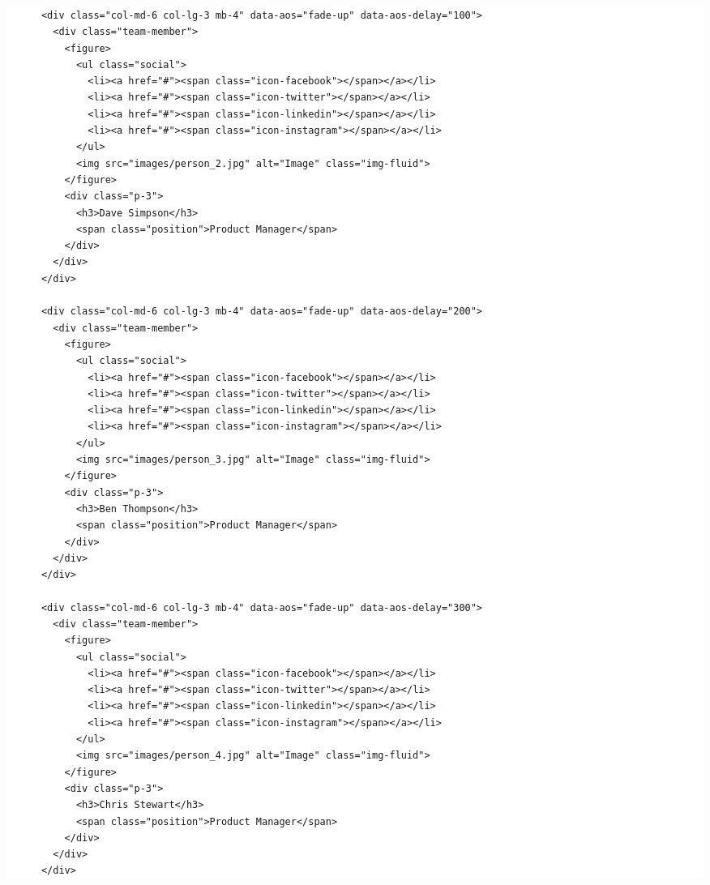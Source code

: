           <div class="col-md-6 col-lg-3 mb-4" data-aos="fade-up" data-aos-delay="100">
            <div class="team-member">
              <figure>
                <ul class="social">
                  <li><a href="#"><span class="icon-facebook"></span></a></li>
                  <li><a href="#"><span class="icon-twitter"></span></a></li>
                  <li><a href="#"><span class="icon-linkedin"></span></a></li>
                  <li><a href="#"><span class="icon-instagram"></span></a></li>
                </ul>
                <img src="images/person_2.jpg" alt="Image" class="img-fluid">
              </figure>
              <div class="p-3">
                <h3>Dave Simpson</h3>
                <span class="position">Product Manager</span>
              </div>
            </div>
          </div>

          <div class="col-md-6 col-lg-3 mb-4" data-aos="fade-up" data-aos-delay="200">
            <div class="team-member">
              <figure>
                <ul class="social">
                  <li><a href="#"><span class="icon-facebook"></span></a></li>
                  <li><a href="#"><span class="icon-twitter"></span></a></li>
                  <li><a href="#"><span class="icon-linkedin"></span></a></li>
                  <li><a href="#"><span class="icon-instagram"></span></a></li>
                </ul>
                <img src="images/person_3.jpg" alt="Image" class="img-fluid">
              </figure>
              <div class="p-3">
                <h3>Ben Thompson</h3>
                <span class="position">Product Manager</span>
              </div>
            </div>
          </div>

          <div class="col-md-6 col-lg-3 mb-4" data-aos="fade-up" data-aos-delay="300">
            <div class="team-member">
              <figure>
                <ul class="social">
                  <li><a href="#"><span class="icon-facebook"></span></a></li>
                  <li><a href="#"><span class="icon-twitter"></span></a></li>
                  <li><a href="#"><span class="icon-linkedin"></span></a></li>
                  <li><a href="#"><span class="icon-instagram"></span></a></li>
                </ul>
                <img src="images/person_4.jpg" alt="Image" class="img-fluid">
              </figure>
              <div class="p-3">
                <h3>Chris Stewart</h3>
                <span class="position">Product Manager</span>
              </div>
            </div>
          </div>
